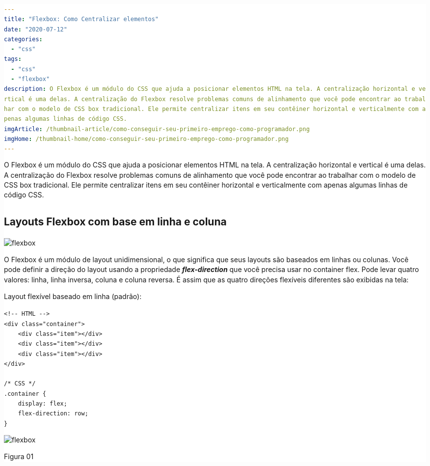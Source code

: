 ```yaml
---
title: "Flexbox: Como Centralizar elementos"
date: "2020-07-12"
categories: 
  - "css"
tags: 
  - "css"
  - "flexbox"
description: O Flexbox é um módulo do CSS que ajuda a posicionar elementos HTML na tela. A centralização horizontal e vertical é uma delas. A centralização do Flexbox resolve problemas comuns de alinhamento que você pode encontrar ao trabalhar com o modelo de CSS box tradicional. Ele permite centralizar itens em seu contêiner horizontal e verticalmente com apenas algumas linhas de código CSS.
imgArticle: /thumbnail-article/como-conseguir-seu-primeiro-emprego-como-programador.png
imgHome: /thumbnail-home/como-conseguir-seu-primeiro-emprego-como-programador.png
---
```


O Flexbox é um módulo do CSS que ajuda a posicionar elementos HTML na tela. A centralização horizontal e vertical é uma delas. A centralização do Flexbox resolve problemas comuns de alinhamento que você pode encontrar ao trabalhar com o modelo de CSS box tradicional. Ele permite centralizar itens em seu contêiner horizontal e verticalmente com apenas algumas linhas de código CSS.

## Layouts Flexbox com base em linha e coluna

![flexbox](/uploads/2020/07/flexbox-banner-1024x709.png)

O Flexbox é um módulo de layout unidimensional, o que significa que seus layouts são baseados em linhas ou colunas. Você pode definir a direção do layout usando a propriedade **_flex-direction_** que você precisa usar no container flex. Pode levar quatro valores: linha, linha inversa, coluna e coluna reversa. É assim que as quatro direções flexíveis diferentes são exibidas na tela:

Layout flexível baseado em linha (padrão):

```
<!-- HTML -->
<div class="container">
    <div class="item"></div>
    <div class="item"></div>
    <div class="item"></div>       
</div>

/* CSS */
.container {
    display: flex;
    flex-direction: row;
}
```

![flexbox](/uploads/2020/07/layou-01-1.png)

Figura 01

